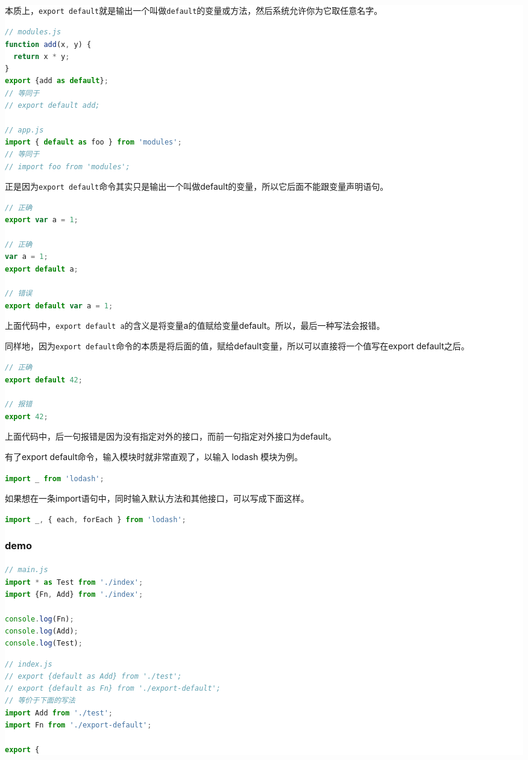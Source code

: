 本质上，`export default`就是输出一个叫做`default`的变量或方法，然后系统允许你为它取任意名字。
```js
// modules.js
function add(x, y) {
  return x * y;
}
export {add as default};
// 等同于
// export default add;

// app.js
import { default as foo } from 'modules';
// 等同于
// import foo from 'modules';
```
正是因为`export default`命令其实只是输出一个叫做default的变量，所以它后面不能跟变量声明语句。
```js
// 正确
export var a = 1;

// 正确
var a = 1;
export default a;

// 错误
export default var a = 1;
```
上面代码中，`export default a`的含义是将变量a的值赋给变量default。所以，最后一种写法会报错。

同样地，因为`export default`命令的本质是将后面的值，赋给default变量，所以可以直接将一个值写在export default之后。
```js
// 正确
export default 42;

// 报错
export 42;
```
上面代码中，后一句报错是因为没有指定对外的接口，而前一句指定对外接口为default。

有了export default命令，输入模块时就非常直观了，以输入 lodash 模块为例。
```js
import _ from 'lodash';
```
如果想在一条import语句中，同时输入默认方法和其他接口，可以写成下面这样。
```js
import _, { each, forEach } from 'lodash';
```
### demo
```js
// main.js
import * as Test from './index';
import {Fn, Add} from './index';

console.log(Fn);
console.log(Add);
console.log(Test);
```
```js
// index.js
// export {default as Add} from './test';
// export {default as Fn} from './export-default';
// 等价于下面的写法
import Add from './test';
import Fn from './export-default';

export {
```